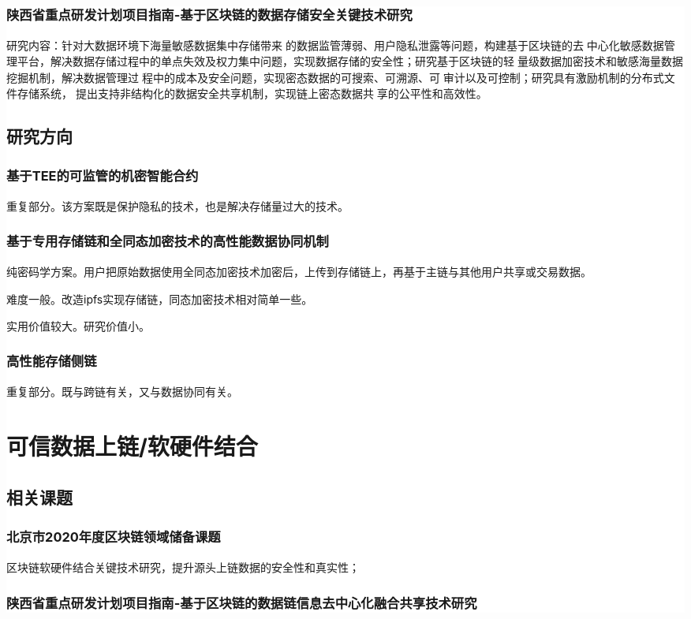 ### 陕西省重点研发计划项目指南-基于区块链的数据存储安全关键技术研究

研究内容：针对大数据环境下海量敏感数据集中存储带来 的数据监管薄弱、用户隐私泄露等问题，构建基于区块链的去 中心化敏感数据管理平台，解决数据存储过程中的单点失效及权力集中问题，实现数据存储的安全性；研究基于区块链的轻 量级数据加密技术和敏感海量数据挖掘机制，解决数据管理过 程中的成本及安全问题，实现密态数据的可搜索、可溯源、可 审计以及可控制；研究具有激励机制的分布式文件存储系统， 提出支持非结构化的数据安全共享机制，实现链上密态数据共 享的公平性和高效性。


<a id="org5fb6de5"></a>

## 研究方向


<a id="org2d3a3e3"></a>

### 基于TEE的可监管的机密智能合约

重复部分。该方案既是保护隐私的技术，也是解决存储量过大的技术。


<a id="orgb8d3e45"></a>

### 基于专用存储链和全同态加密技术的高性能数据协同机制

纯密码学方案。用户把原始数据使用全同态加密技术加密后，上传到存储链上，再基于主链与其他用户共享或交易数据。

难度一般。改造ipfs实现存储链，同态加密技术相对简单一些。

实用价值较大。研究价值小。


<a id="org85bc86c"></a>

### 高性能存储侧链

重复部分。既与跨链有关，又与数据协同有关。


<a id="org56db4e5"></a>

# 可信数据上链/软硬件结合


<a id="orgda53550"></a>

## 相关课题


<a id="org2363ab1"></a>

### 北京市2020年度区块链领域储备课题

区块链软硬件结合关键技术研究，提升源头上链数据的安全性和真实性；


<a id="orge419e7c"></a>

### 陕西省重点研发计划项目指南-基于区块链的数据链信息去中心化融合共享技术研究
